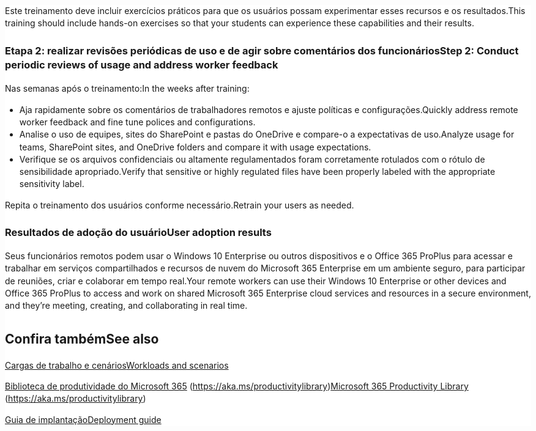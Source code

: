 <span data-ttu-id="708c6-213">Este treinamento deve incluir exercícios práticos para que os usuários possam experimentar esses recursos e os resultados.</span><span class="sxs-lookup"><span data-stu-id="708c6-213">This training should include hands-on exercises so that your students can experience these capabilities and their results.</span></span>

### <a name="step-2-conduct-periodic-reviews-of-usage-and-address-worker-feedback"></a><span data-ttu-id="708c6-214">Etapa 2: realizar revisões periódicas de uso e de agir sobre comentários dos funcionários</span><span class="sxs-lookup"><span data-stu-id="708c6-214">Step 2: Conduct periodic reviews of usage and address worker feedback</span></span>

<span data-ttu-id="708c6-215">Nas semanas após o treinamento:</span><span class="sxs-lookup"><span data-stu-id="708c6-215">In the weeks after training:</span></span>

- <span data-ttu-id="708c6-216">Aja rapidamente sobre os comentários de trabalhadores remotos e ajuste políticas e configurações.</span><span class="sxs-lookup"><span data-stu-id="708c6-216">Quickly address remote worker feedback and fine tune polices and configurations.</span></span>
- <span data-ttu-id="708c6-217">Analise o uso de equipes, sites do SharePoint e pastas do OneDrive e compare-o a expectativas de uso.</span><span class="sxs-lookup"><span data-stu-id="708c6-217">Analyze usage for teams, SharePoint sites, and OneDrive folders and compare it with usage expectations.</span></span>
- <span data-ttu-id="708c6-218">Verifique se os arquivos confidenciais ou altamente regulamentados foram corretamente rotulados com o rótulo de sensibilidade apropriado.</span><span class="sxs-lookup"><span data-stu-id="708c6-218">Verify that sensitive or highly regulated files have been properly labeled with the appropriate sensitivity label.</span></span>

<span data-ttu-id="708c6-219">Repita o treinamento dos usuários conforme necessário.</span><span class="sxs-lookup"><span data-stu-id="708c6-219">Retrain your users as needed.</span></span>

### <a name="user-adoption-results"></a><span data-ttu-id="708c6-220">Resultados de adoção do usuário</span><span class="sxs-lookup"><span data-stu-id="708c6-220">User adoption results</span></span>

<span data-ttu-id="708c6-221">Seus funcionários remotos podem usar o Windows 10 Enterprise ou outros dispositivos e o Office 365 ProPlus para acessar e trabalhar em serviços compartilhados e recursos de nuvem do Microsoft 365 Enterprise em um ambiente seguro, para participar de reuniões, criar e colaborar em tempo real.</span><span class="sxs-lookup"><span data-stu-id="708c6-221">Your remote workers can use their Windows 10 Enterprise or other devices and Office 365 ProPlus to access and work on shared Microsoft 365 Enterprise cloud services and resources in a secure environment, and they’re meeting, creating, and collaborating in real time.</span></span>

## <a name="see-also"></a><span data-ttu-id="708c6-222">Confira também</span><span class="sxs-lookup"><span data-stu-id="708c6-222">See also</span></span>

[<span data-ttu-id="708c6-223">Cargas de trabalho e cenários</span><span class="sxs-lookup"><span data-stu-id="708c6-223">Workloads and scenarios</span></span>](deploy-workloads.md)

<span data-ttu-id="708c6-224">[Biblioteca de produtividade do Microsoft 365](https://aka.ms/productivitylibrary) (https://aka.ms/productivitylibrary)</span><span class="sxs-lookup"><span data-stu-id="708c6-224">[Microsoft 365 Productivity Library](https://aka.ms/productivitylibrary) (https://aka.ms/productivitylibrary)</span></span>

[<span data-ttu-id="708c6-225">Guia de implantação</span><span class="sxs-lookup"><span data-stu-id="708c6-225">Deployment guide</span></span>](deploy-microsoft-365-enterprise.md)
